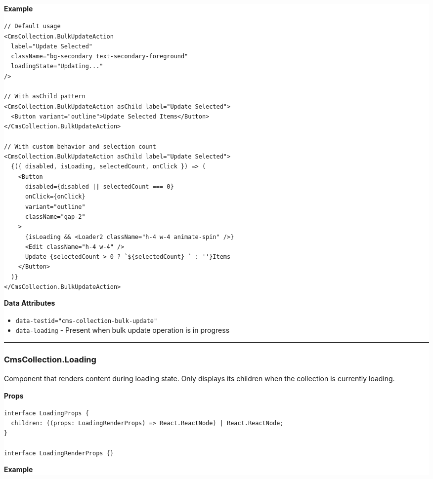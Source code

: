**Example**

```tsx
// Default usage
<CmsCollection.BulkUpdateAction
  label="Update Selected"
  className="bg-secondary text-secondary-foreground"
  loadingState="Updating..."
/>

// With asChild pattern
<CmsCollection.BulkUpdateAction asChild label="Update Selected">
  <Button variant="outline">Update Selected Items</Button>
</CmsCollection.BulkUpdateAction>

// With custom behavior and selection count
<CmsCollection.BulkUpdateAction asChild label="Update Selected">
  {({ disabled, isLoading, selectedCount, onClick }) => (
    <Button
      disabled={disabled || selectedCount === 0}
      onClick={onClick}
      variant="outline"
      className="gap-2"
    >
      {isLoading && <Loader2 className="h-4 w-4 animate-spin" />}
      <Edit className="h-4 w-4" />
      Update {selectedCount > 0 ? `${selectedCount} ` : ''}Items
    </Button>
  )}
</CmsCollection.BulkUpdateAction>
```

**Data Attributes**

- `data-testid="cms-collection-bulk-update"`
- `data-loading` - Present when bulk update operation is in progress

---

### CmsCollection.Loading

Component that renders content during loading state. Only displays its children when the collection is currently loading.

**Props**

```tsx
interface LoadingProps {
  children: ((props: LoadingRenderProps) => React.ReactNode) | React.ReactNode;
}

interface LoadingRenderProps {}
```

**Example**
